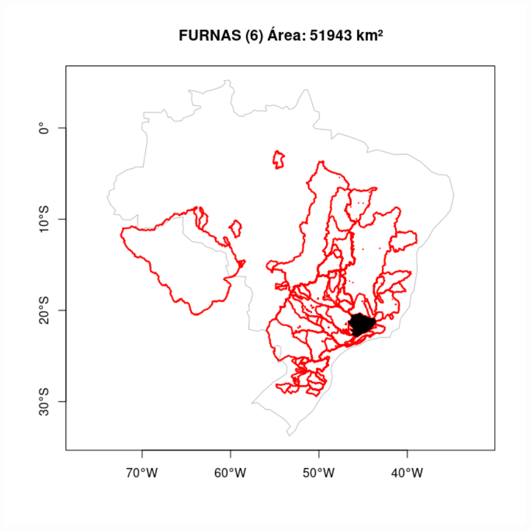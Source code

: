 <img src="man/figures/README-unnamed-chunk-5-60.png" width="100%" style="display: block; margin: auto;" />
